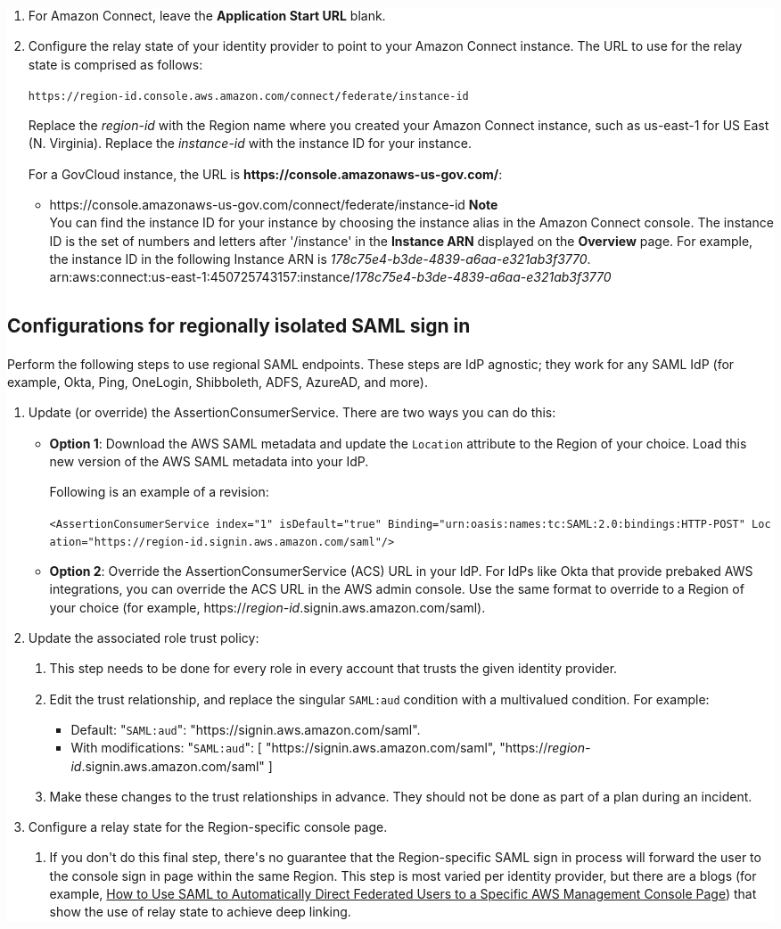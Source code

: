 1. For Amazon Connect, leave the **Application Start URL** blank\.

1. Configure the relay state of your identity provider to point to your Amazon Connect instance\. The URL to use for the relay state is comprised as follows:

   `https://region-id.console.aws.amazon.com/connect/federate/instance-id`

   Replace the *region\-id* with the Region name where you created your Amazon Connect instance, such as us\-east\-1 for US East \(N\. Virginia\)\. Replace the *instance\-id* with the instance ID for your instance\.

   For a GovCloud instance, the URL is **https://console\.amazonaws\-us\-gov\.com/**:  
   + https://console\.amazonaws\-us\-gov\.com/connect/federate/instance\-id
**Note**  
You can find the instance ID for your instance by choosing the instance alias in the Amazon Connect console\. The instance ID is the set of numbers and letters after '/instance' in the **Instance ARN** displayed on the **Overview** page\. For example, the instance ID in the following Instance ARN is *178c75e4\-b3de\-4839\-a6aa\-e321ab3f3770*\.  
arn:aws:connect:us\-east\-1:450725743157:instance/*178c75e4\-b3de\-4839\-a6aa\-e321ab3f3770*

## Configurations for regionally isolated SAML sign in<a name="regionally-isolated-saml"></a>

Perform the following steps to use regional SAML endpoints\. These steps are IdP agnostic; they work for any SAML IdP \(for example, Okta, Ping, OneLogin, Shibboleth, ADFS, AzureAD, and more\)\.

1. Update \(or override\) the AssertionConsumerService\. There are two ways you can do this:
   + **Option 1**: Download the AWS SAML metadata and update the `Location` attribute to the Region of your choice\. Load this new version of the AWS SAML metadata into your IdP\. 

     Following is an example of a revision:

      `<AssertionConsumerService index="1" isDefault="true" Binding="urn:oasis:names:tc:SAML:2.0:bindings:HTTP-POST" Location="https://region-id.signin.aws.amazon.com/saml"/>`
   + **Option 2**: Override the AssertionConsumerService \(ACS\) URL in your IdP\. For IdPs like Okta that provide prebaked AWS integrations, you can override the ACS URL in the AWS admin console\. Use the same format to override to a Region of your choice \(for example, https://*region\-id*\.signin\.aws\.amazon\.com/saml\)\.

1. Update the associated role trust policy:

   1. This step needs to be done for every role in every account that trusts the given identity provider\.

   1. Edit the trust relationship, and replace the singular `SAML:aud` condition with a multivalued condition\. For example:
      + Default: "`SAML:aud`": "https://signin\.aws\.amazon\.com/saml"\. 
      + With modifications: "`SAML:aud`": \[ "https://signin\.aws\.amazon\.com/saml", "https://*region\-id*\.signin\.aws\.amazon\.com/saml" \]

   1. Make these changes to the trust relationships in advance\. They should not be done as part of a plan during an incident\.

1. Configure a relay state for the Region\-specific console page\.

   1. If you don't do this final step, there's no guarantee that the Region\-specific SAML sign in process will forward the user to the console sign in page within the same Region\. This step is most varied per identity provider, but there are a blogs \(for example, [How to Use SAML to Automatically Direct Federated Users to a Specific AWS Management Console Page](http://aws.amazon.com/blogs/security/how-to-use-saml-to-automatically-direct-federated-users-to-a-specific-aws-management-console-page/)\) that show the use of relay state to achieve deep linking\.
